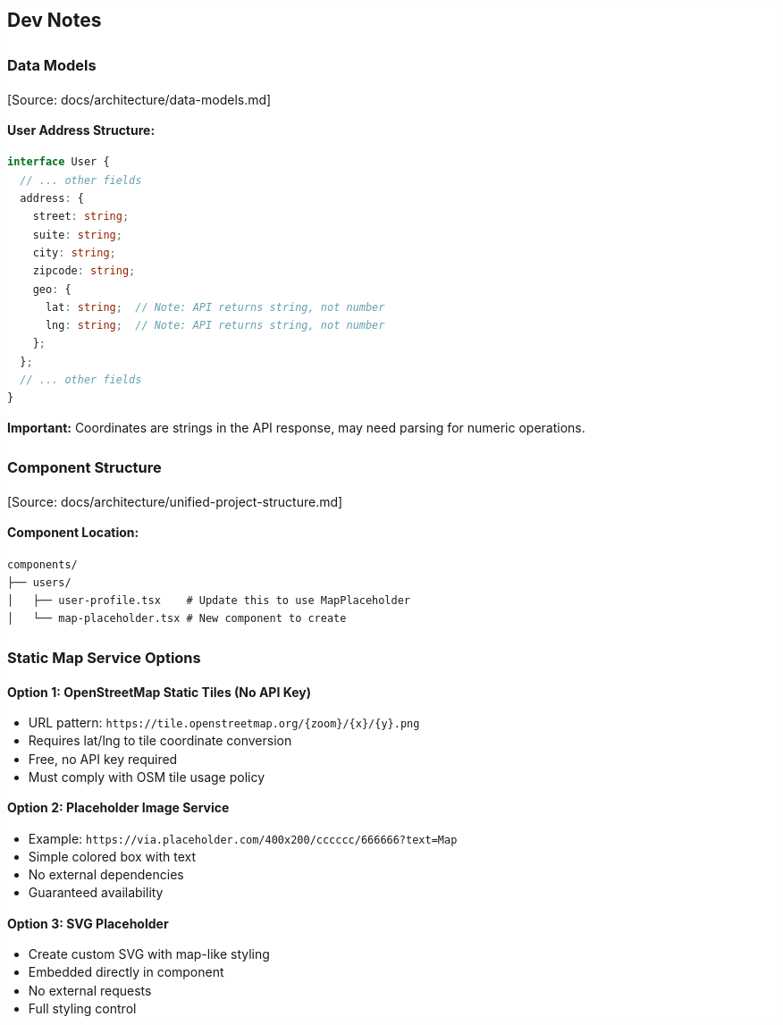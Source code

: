 ## Dev Notes

### Data Models
[Source: docs/architecture/data-models.md]

**User Address Structure:**
```typescript
interface User {
  // ... other fields
  address: {
    street: string;
    suite: string;
    city: string;
    zipcode: string;
    geo: {
      lat: string;  // Note: API returns string, not number
      lng: string;  // Note: API returns string, not number
    };
  };
  // ... other fields
}
```

**Important:** Coordinates are strings in the API response, may need parsing for numeric operations.

### Component Structure
[Source: docs/architecture/unified-project-structure.md]

**Component Location:**
```
components/
├── users/
│   ├── user-profile.tsx    # Update this to use MapPlaceholder
│   └── map-placeholder.tsx # New component to create
```

### Static Map Service Options

**Option 1: OpenStreetMap Static Tiles (No API Key)**
- URL pattern: `https://tile.openstreetmap.org/{zoom}/{x}/{y}.png`
- Requires lat/lng to tile coordinate conversion
- Free, no API key required
- Must comply with OSM tile usage policy

**Option 2: Placeholder Image Service**
- Example: `https://via.placeholder.com/400x200/cccccc/666666?text=Map`
- Simple colored box with text
- No external dependencies
- Guaranteed availability

**Option 3: SVG Placeholder**
- Create custom SVG with map-like styling
- Embedded directly in component
- No external requests
- Full styling control
